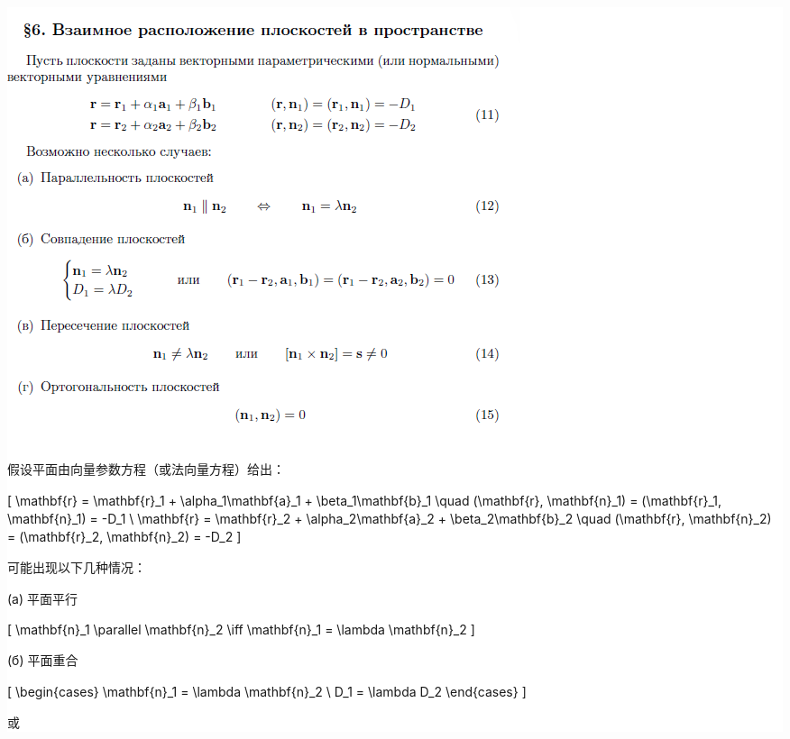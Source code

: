 ![alt text](img/23.png)  

假设平面由向量参数方程（或法向量方程）给出：

\[
\mathbf{r} = \mathbf{r}_1 + \alpha_1\mathbf{a}_1 + \beta_1\mathbf{b}_1 \quad (\mathbf{r}, \mathbf{n}_1) = (\mathbf{r}_1, \mathbf{n}_1) = -D_1 \\
\mathbf{r} = \mathbf{r}_2 + \alpha_2\mathbf{a}_2 + \beta_2\mathbf{b}_2 \quad (\mathbf{r}, \mathbf{n}_2) = (\mathbf{r}_2, \mathbf{n}_2) = -D_2
\]

可能出现以下几种情况：

(a) 平面平行

\[
\mathbf{n}_1 \parallel \mathbf{n}_2 \iff \mathbf{n}_1 = \lambda \mathbf{n}_2
\]

(б) 平面重合

\[
\begin{cases}
\mathbf{n}_1 = \lambda \mathbf{n}_2 \\
D_1 = \lambda D_2
\end{cases}
\]

或
